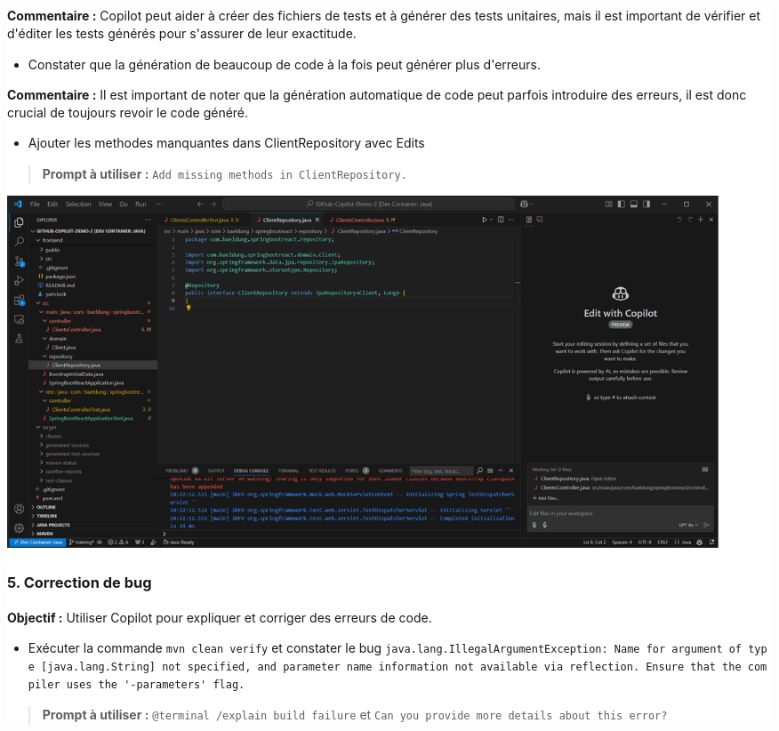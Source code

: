 **Commentaire :** Copilot peut aider à créer des fichiers de tests et à générer des tests unitaires, mais il est important de vérifier et d'éditer les tests générés pour s'assurer de leur exactitude.

- Constater que la génération de beaucoup de code à la fois peut générer plus d'erreurs.

**Commentaire :** Il est important de noter que la génération automatique de code peut parfois introduire des erreurs, il est donc crucial de toujours revoir le code généré.

- Ajouter les methodes manquantes dans ClientRepository avec Edits

> **Prompt à utiliser :** `Add missing methods in ClientRepository.`

<img src="complete_interface.gif" alt="complete_interface" width="800">


### 5. Correction de bug

**Objectif :** Utiliser Copilot pour expliquer et corriger des erreurs de code.

- Exécuter la commande `mvn clean verify` et constater le bug `java.lang.IllegalArgumentException: Name for argument of type [java.lang.String] not specified, and parameter name information not available via reflection. Ensure that the compiler uses the '-parameters' flag.`

> **Prompt à utiliser :** `@terminal /explain build failure` et `Can you provide more details about this error?`
